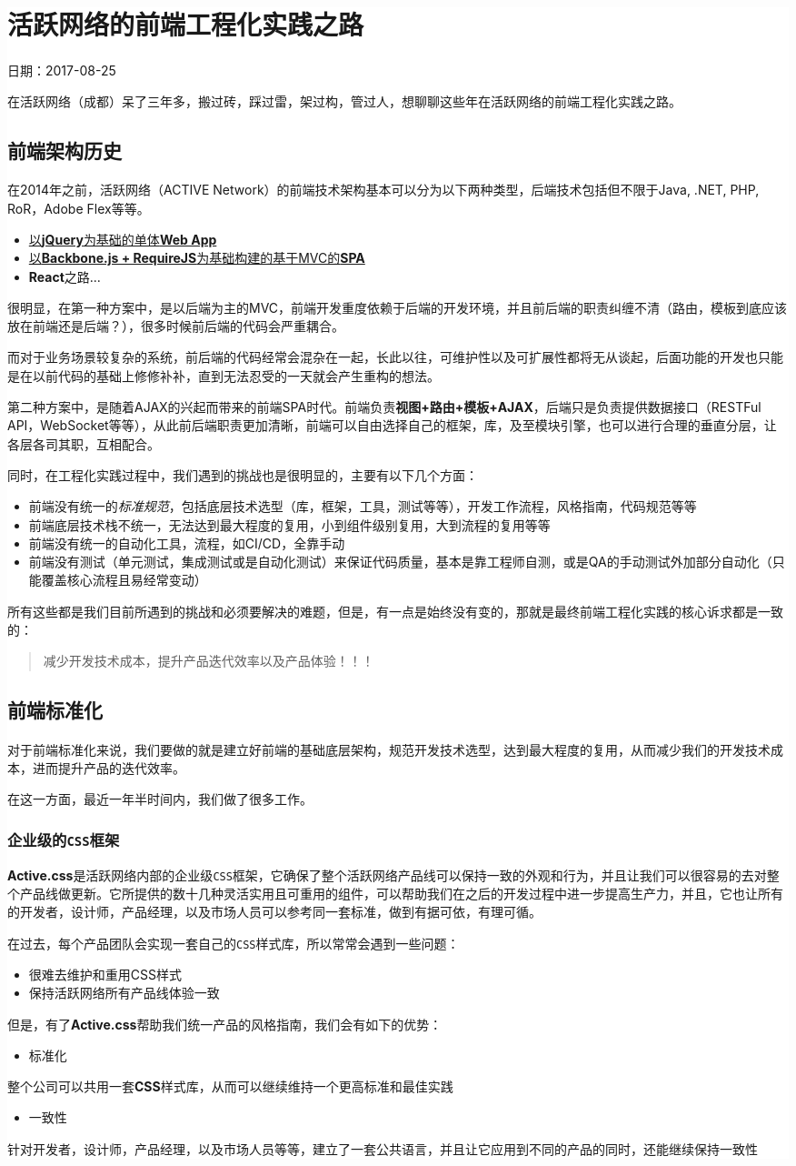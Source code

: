# 活跃网络的前端工程化实践之路

日期：2017-08-25

在活跃网络（成都）呆了三年多，搬过砖，踩过雷，架过构，管过人，想聊聊这些年在活跃网络的前端工程化实践之路。

## 前端架构历史

在2014年之前，活跃网络（ACTIVE Network）的前端技术架构基本可以分为以下两种类型，后端技术包括但不限于Java, .NET, PHP, RoR，Adobe Flex等等。

- [以**jQuery**为基础的单体**Web App**](http://www.active.com/)
- [以**Backbone.js + RequireJS**为基础构建的基于MVC的**SPA**](https://endurance.active.com/)
- **React**之路...

很明显，在第一种方案中，是以后端为主的MVC，前端开发重度依赖于后端的开发环境，并且前后端的职责纠缠不清（路由，模板到底应该放在前端还是后端？），很多时候前后端的代码会严重耦合。

而对于业务场景较复杂的系统，前后端的代码经常会混杂在一起，长此以往，可维护性以及可扩展性都将无从谈起，后面功能的开发也只能是在以前代码的基础上修修补补，直到无法忍受的一天就会产生重构的想法。

第二种方案中，是随着AJAX的兴起而带来的前端SPA时代。前端负责**视图+路由+模板+AJAX**，后端只是负责提供数据接口（RESTFul API，WebSocket等等），从此前后端职责更加清晰，前端可以自由选择自己的框架，库，及至模块引擎，也可以进行合理的垂直分层，让各层各司其职，互相配合。

同时，在工程化实践过程中，我们遇到的挑战也是很明显的，主要有以下几个方面：

- 前端没有统一的*标准规范*，包括底层技术选型（库，框架，工具，测试等等），开发工作流程，风格指南，代码规范等等
- 前端底层技术栈不统一，无法达到最大程度的复用，小到组件级别复用，大到流程的复用等等
- 前端没有统一的自动化工具，流程，如CI/CD，全靠手动
- 前端没有测试（单元测试，集成测试或是自动化测试）来保证代码质量，基本是靠工程师自测，或是QA的手动测试外加部分自动化（只能覆盖核心流程且易经常变动）

所有这些都是我们目前所遇到的挑战和必须要解决的难题，但是，有一点是始终没有变的，那就是最终前端工程化实践的核心诉求都是一致的：

> 减少开发技术成本，提升产品迭代效率以及产品体验！！！

## 前端标准化

对于前端标准化来说，我们要做的就是建立好前端的基础底层架构，规范开发技术选型，达到最大程度的复用，从而减少我们的开发技术成本，进而提升产品的迭代效率。

在这一方面，最近一年半时间内，我们做了很多工作。

### 企业级的`CSS`框架

**Active.css**是活跃网络内部的企业级`CSS`框架，它确保了整个活跃网络产品线可以保持一致的外观和行为，并且让我们可以很容易的去对整个产品线做更新。它所提供的数十几种灵活实用且可重用的组件，可以帮助我们在之后的开发过程中进一步提高生产力，并且，它也让所有的开发者，设计师，产品经理，以及市场人员可以参考同一套标准，做到有据可依，有理可循。

在过去，每个产品团队会实现一套自己的`CSS`样式库，所以常常会遇到一些问题：

- 很难去维护和重用CSS样式
- 保持活跃网络所有产品线体验一致

但是，有了**Active.css**帮助我们统一产品的风格指南，我们会有如下的优势：

- 标准化

整个公司可以共用一套**CSS**样式库，从而可以继续维持一个更高标准和最佳实践

- 一致性

针对开发者，设计师，产品经理，以及市场人员等等，建立了一套公共语言，并且让它应用到不同的产品的同时，还能继续保持一致性
